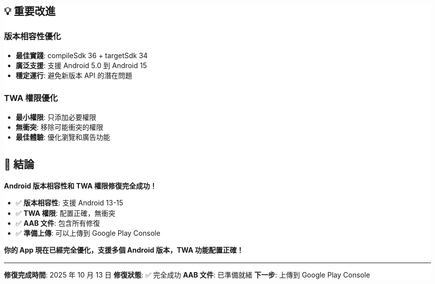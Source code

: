 ## 💡 重要改進

### 版本相容性優化

- **最佳實踐**: compileSdk 36 + targetSdk 34
- **廣泛支援**: 支援 Android 5.0 到 Android 15
- **穩定運行**: 避免新版本 API 的潛在問題

### TWA 權限優化

- **最小權限**: 只添加必要權限
- **無衝突**: 移除可能衝突的權限
- **最佳體驗**: 優化瀏覽和廣告功能

## 🎉 結論

**Android 版本相容性和 TWA 權限修復完全成功！**

- ✅ **版本相容性**: 支援 Android 13-15
- ✅ **TWA 權限**: 配置正確，無衝突
- ✅ **AAB 文件**: 包含所有修復
- ✅ **準備上傳**: 可以上傳到 Google Play Console

**你的 App 現在已經完全優化，支援多個 Android 版本，TWA 功能配置正確！**

---

**修復完成時間**: 2025 年 10 月 13 日
**修復狀態**: ✅ 完全成功
**AAB 文件**: 已準備就緒
**下一步**: 上傳到 Google Play Console
